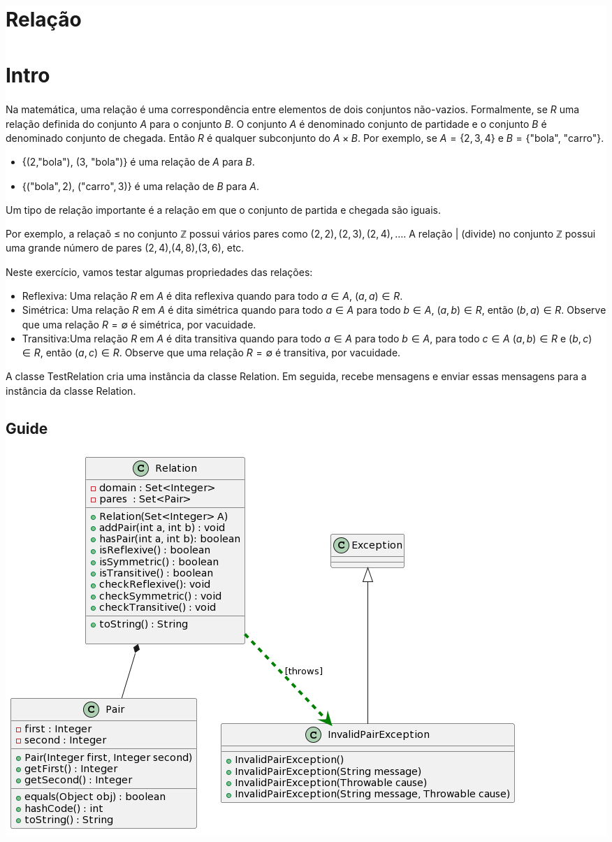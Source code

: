 # Relação

# Intro

Na matemática, uma relação é uma correspondência entre elementos de dois conjuntos não-vazios. Formalmente, se $R$ uma relação definida do conjunto $A$ para o conjunto $B$. O conjunto $A$ é denominado conjunto de partidade e o conjunto $B$ é denominado conjunto de chegada. Então $R$ é qualquer subconjunto do $A \times B$. Por exemplo, se $A = \{2,3,4\}$ e $B  = \{$"bola", "carro"$\}$. 

* $\{ (2,$"bola"$)$, $(3,$ "bola"$)\}$ é uma relação de $A$ para $B$.

* $\{ ($"bola"$,2)$, $($"carro"$, 3)\}$ é uma relação de $B$ para $A$.

Um tipo de relação importante é a relação em que o conjunto de partida e chegada são iguais.

Por exemplo, a relaçaõ $\leq$ no conjunto $\mathbb{Z}$ possui vários pares como $(2,2),(2,3), (2,4), \ldots$. A relação $|$ (divide) no conjunto $\mathbb{Z}$ possui uma grande número de pares $(2,4)$,$(4,8)$,$(3,6)$, etc.

Neste exercício, vamos testar algumas propriedades das relações:

* Reflexiva: Uma relação $R$ em $A$ é dita reflexiva quando para todo $a \in A$, $(a,a) \in R$. 
* Simétrica: Uma relação $R$ em $A$ é dita simétrica quando para todo $a \in A$ para todo $b \in A$, $(a,b) \in R$, então $(b,a) \in R$. Observe que uma relação $R = \emptyset$ é simétrica, por vacuidade.
* Transitiva:Uma relação $R$ em $A$ é dita transitiva quando para todo $a \in A$ para todo $b \in A$, para todo $c \in A$ $(a,b) \in R$ e $(b,c) \in R$, então $(a,c) \in R$. Observe que uma relação $R = \emptyset$ é transitiva, por vacuidade.

A classe TestRelation cria uma instância da classe Relation. Em seguida, recebe mensagens e enviar essas mensagens para a instância da classe Relation.

## Guide

![](diagrama.png)
